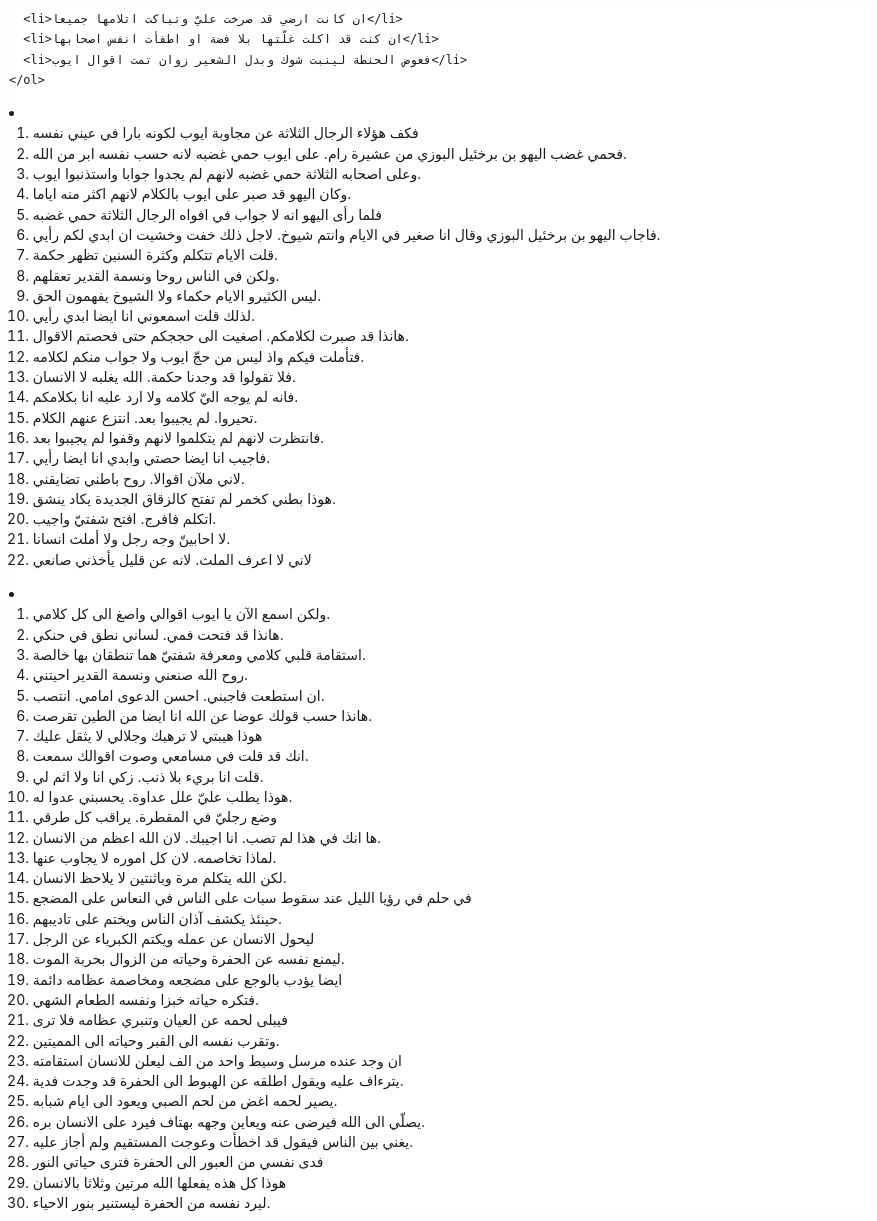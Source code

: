       <li>ان كانت ارضي قد صرخت عليّ وتباكت اتلامها جميعا</li>
      <li>ان كنت قد اكلت غلّتها بلا فضة او اطفأت انفس اصحابها</li>
      <li>فعوض الحنطة لينبت شوك وبدل الشعير زوان تمت اقوال ايوب</li>
    </ol>
  </li>
  <li>
    <ol>
      <li>فكف هؤلاء الرجال الثلاثة عن مجاوبة ايوب لكونه بارا في عيني نفسه</li>
      <li>فحمي غضب اليهو بن برخئيل البوزي من عشيرة رام. على ايوب حمي غضبه لانه حسب نفسه ابر من الله.</li>
      <li>وعلى اصحابه الثلاثة حمي غضبه لانهم لم يجدوا جوابا واستذنبوا ايوب.</li>
      <li>وكان اليهو قد صبر على ايوب بالكلام لانهم اكثر منه اياما.</li>
      <li>فلما رأى اليهو انه لا جواب في افواه الرجال الثلاثة حمي غضبه</li>
      <li>فاجاب اليهو بن برخئيل البوزي وقال انا صغير في الايام وانتم شيوخ. لاجل ذلك خفت وخشيت ان ابدي لكم رأيي.</li>
      <li>قلت الايام تتكلم وكثرة السنين تظهر حكمة.</li>
      <li>ولكن في الناس روحا ونسمة القدير تعقلهم.</li>
      <li>ليس الكثيرو الايام حكماء ولا الشيوخ يفهمون الحق.</li>
      <li>لذلك قلت اسمعوني انا ايضا ابدي رأيي.</li>
      <li>هانذا قد صبرت لكلامكم. اصغيت الى حججكم حتى فحصتم الاقوال.</li>
      <li>فتأملت فيكم واذ ليس من حجّ ايوب ولا جواب منكم لكلامه.</li>
      <li>فلا تقولوا قد وجدنا حكمة. الله يغلبه لا الانسان.</li>
      <li>فانه لم يوجه اليّ كلامه ولا ارد عليه انا بكلامكم.</li>
      <li>تحيروا. لم يجيبوا بعد. انتزع عنهم الكلام.</li>
      <li>فانتظرت لانهم لم يتكلموا لانهم وقفوا لم يجيبوا بعد.</li>
      <li>فاجيب انا ايضا حصتي وابدي انا ايضا رأيي.</li>
      <li>لاني ملآن اقوالا. روح باطني تضايقني.</li>
      <li>هوذا بطني كخمر لم تفتح كالزقاق الجديدة يكاد ينشق.</li>
      <li>اتكلم فافرج. افتح شفتيّ واجيب.</li>
      <li>لا احابينّ وجه رجل ولا أملث انسانا.</li>
      <li>لاني لا اعرف الملث. لانه عن قليل يأخذني صانعي</li>
    </ol>
  </li>
  <li>
    <ol>
      <li>ولكن اسمع الآن يا ايوب اقوالي واصغ الى كل كلامي.</li>
      <li>هانذا قد فتحت فمي. لساني نطق في حنكي.</li>
      <li>استقامة قلبي كلامي ومعرفة شفتيّ هما تنطقان بها خالصة.</li>
      <li>روح الله صنعني ونسمة القدير احيتني.</li>
      <li>ان استطعت فاجبني. احسن الدعوى امامي. انتصب.</li>
      <li>هانذا حسب قولك عوضا عن الله انا ايضا من الطين تقرصت.</li>
      <li>هوذا هيبتي لا ترهبك وجلالي لا يثقل عليك</li>
      <li>انك قد قلت في مسامعي وصوت اقوالك سمعت.</li>
      <li>قلت انا بريء بلا ذنب. زكي انا ولا اثم لي.</li>
      <li>هوذا يطلب عليّ علل عداوة. يحسبني عدوا له.</li>
      <li>وضع رجليّ في المقطرة. يراقب كل طرقي</li>
      <li>ها انك في هذا لم تصب. انا اجيبك. لان الله اعظم من الانسان.</li>
      <li>لماذا تخاصمه. لان كل اموره لا يجاوب عنها.</li>
      <li>لكن الله يتكلم مرة وباثنتين لا يلاحظ الانسان.</li>
      <li>في حلم في رؤيا الليل عند سقوط سبات على الناس في النعاس على المضجع</li>
      <li>حينئذ يكشف آذان الناس ويختم على تاديبهم.</li>
      <li>ليحول الانسان عن عمله ويكتم الكبرياء عن الرجل</li>
      <li>ليمنع نفسه عن الحفرة وحياته من الزوال بحربة الموت.</li>
      <li>ايضا يؤدب بالوجع على مضجعه ومخاصمة عظامه دائمة</li>
      <li>فتكره حياته خبزا ونفسه الطعام الشهي.</li>
      <li>فيبلى لحمه عن العيان وتنبري عظامه فلا ترى</li>
      <li>وتقرب نفسه الى القبر وحياته الى المميتين.</li>
      <li>ان وجد عنده مرسل وسيط واحد من الف ليعلن للانسان استقامته</li>
      <li>يترءاف عليه ويقول اطلقه عن الهبوط الى الحفرة قد وجدت فدية.</li>
      <li>يصير لحمه اغض من لحم الصبي ويعود الى ايام شبابه.</li>
      <li>يصلّي الى الله فيرضى عنه ويعاين وجهه بهتاف فيرد على الانسان بره.</li>
      <li>يغني بين الناس فيقول قد اخطأت وعوجت المستقيم ولم أجاز عليه.</li>
      <li>فدى نفسي من العبور الى الحفرة فترى حياتي النور</li>
      <li>هوذا كل هذه يفعلها الله مرتين وثلاثا بالانسان</li>
      <li>ليرد نفسه من الحفرة ليستنير بنور الاحياء.</li>